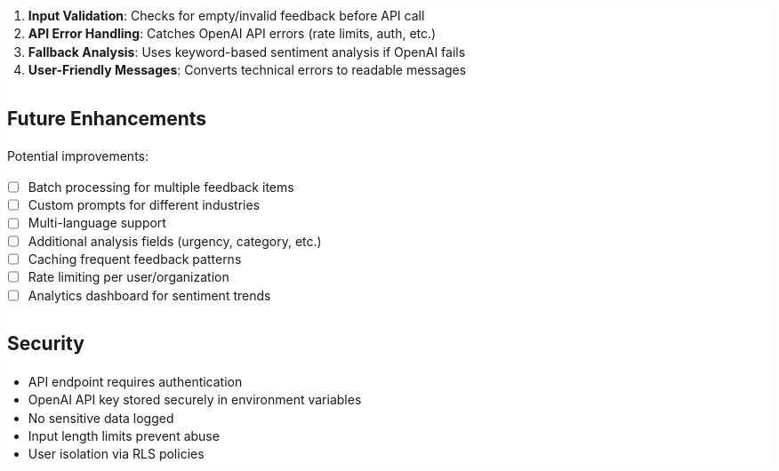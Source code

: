 1. **Input Validation**: Checks for empty/invalid feedback before API call
2. **API Error Handling**: Catches OpenAI API errors (rate limits, auth, etc.)
3. **Fallback Analysis**: Uses keyword-based sentiment analysis if OpenAI fails
4. **User-Friendly Messages**: Converts technical errors to readable messages

## Future Enhancements

Potential improvements:
- [ ] Batch processing for multiple feedback items
- [ ] Custom prompts for different industries
- [ ] Multi-language support
- [ ] Additional analysis fields (urgency, category, etc.)
- [ ] Caching frequent feedback patterns
- [ ] Rate limiting per user/organization
- [ ] Analytics dashboard for sentiment trends

## Security

- API endpoint requires authentication
- OpenAI API key stored securely in environment variables
- No sensitive data logged
- Input length limits prevent abuse
- User isolation via RLS policies

